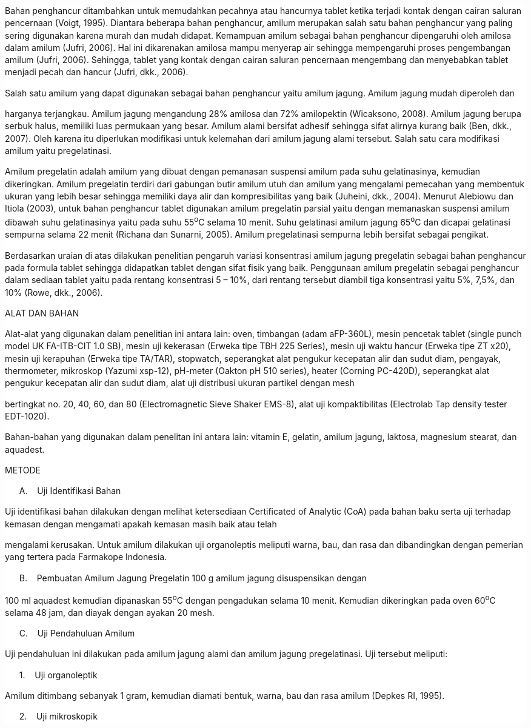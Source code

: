<p><span class="font12">Bahan penghancur ditambahkan untuk memudahkan pecahnya atau hancurnya tablet ketika terjadi kontak dengan cairan saluran pencernaan (Voigt, 1995). Diantara beberapa bahan penghancur, amilum merupakan salah satu bahan penghancur yang paling sering digunakan karena murah dan mudah didapat. Kemampuan amilum sebagai bahan penghancur dipengaruhi oleh amilosa dalam amilum (Jufri, 2006). Hal ini dikarenakan amilosa mampu menyerap air sehingga mempengaruhi proses pengembangan amilum (Jufri, 2006). Sehingga, tablet yang kontak dengan cairan saluran pencernaan mengembang dan menyebabkan tablet menjadi pecah dan hancur (Jufri, dkk., 2006).</span></p>
<p><span class="font12">Salah satu amilum yang dapat digunakan sebagai bahan penghancur yaitu amilum jagung. Amilum jagung mudah diperoleh dan</span></p>
<p><span class="font12">harganya terjangkau. Amilum jagung mengandung 28% amilosa dan 72% amilopektin (Wicaksono, 2008). Amilum jagung berupa serbuk halus, memiliki luas permukaan yang besar. Amilum alami bersifat adhesif sehingga sifat alirnya kurang baik (Ben, dkk., 2007). Oleh karena itu diperlukan modifikasi untuk kelemahan dari amilum jagung alami tersebut. Salah satu cara modifikasi amilum yaitu pregelatinasi.</span></p>
<p><span class="font12">Amilum pregelatin adalah amilum yang dibuat dengan pemanasan suspensi amilum pada suhu gelatinasinya, kemudian dikeringkan. Amilum pregelatin terdiri dari gabungan butir amilum utuh dan amilum yang mengalami pemecahan yang membentuk ukuran yang lebih besar sehingga memiliki daya alir dan kompresibilitas yang baik (Juheini, dkk., 2004). Menurut Alebiowu dan Itiola (2003), untuk bahan penghancur tablet digunakan amilum pregelatin parsial yaitu dengan memanaskan suspensi amilum dibawah suhu gelatinasinya yaitu pada suhu 55<sup>o</sup>C selama 10 menit. Suhu gelatinasi amilum jagung 65<sup>o</sup>C dan dicapai gelatinasi sempurna selama 22 menit (Richana dan Sunarni, 2005). Amilum pregelatinasi sempurna lebih bersifat sebagai pengikat.</span></p>
<p><span class="font12">Berdasarkan uraian di atas dilakukan penelitian pengaruh variasi konsentrasi amilum jagung pregelatin sebagai bahan penghancur pada formula tablet sehingga didapatkan tablet dengan sifat fisik yang baik. Penggunaan amilum pregelatin sebagai penghancur dalam sediaan tablet yaitu pada rentang konsentrasi 5 – 10%, dari rentang tersebut diambil tiga konsentrasi yaitu 5%, 7,5%, dan 10% (Rowe, dkk., 2006).</span></p>
<p><span class="font12">ALAT DAN BAHAN</span></p>
<p><span class="font12">Alat-alat yang digunakan dalam penelitian ini antara lain: oven, timbangan (adam aFP-360L), mesin pencetak tablet (single punch model UK FA-ITB-CIT 1.0 SB), mesin uji kekerasan (Erweka tipe TBH 225 Series), mesin uji waktu hancur (Erweka tipe ZT x20), mesin uji kerapuhan (Erweka tipe TA/TAR), stopwatch, seperangkat alat pengukur kecepatan alir dan sudut diam, pengayak, thermometer, mikroskop (Yazumi xsp-12), pH-meter (Oakton pH 510 series), heater (Corning PC-420D), seperangkat alat pengukur kecepatan alir dan sudut diam, alat uji distribusi ukuran partikel dengan mesh</span></p>
<p><span class="font12">bertingkat no. 20, 40, 60, dan 80 (Electromagnetic Sieve Shaker EMS-8), alat uji kompaktibilitas (Electrolab Tap density tester EDT-1020).</span></p>
<p><span class="font12">Bahan-bahan yang digunakan dalam penelitan ini antara lain: vitamin E, gelatin, amilum jagung, laktosa, magnesium stearat, dan aquadest.</span></p>
<p><span class="font12">METODE</span></p>
<ul style="list-style:none;"><li>
<p><span class="font12">A. &nbsp;&nbsp;&nbsp;Uji Identifikasi Bahan</span></p></li></ul>
<p><span class="font12">Uji identifikasi bahan dilakukan dengan melihat ketersediaan Certificated of Analytic (CoA) pada bahan baku serta uji terhadap kemasan dengan mengamati apakah kemasan masih baik atau telah</span></p>
<p><span class="font12">mengalami kerusakan. Untuk amilum dilakukan uji organoleptis meliputi warna, bau, dan rasa dan dibandingkan dengan pemerian yang tertera pada Farmakope Indonesia.</span></p>
<ul style="list-style:none;"><li>
<p><span class="font12">B. &nbsp;&nbsp;&nbsp;Pembuatan Amilum Jagung Pregelatin 100 g amilum jagung disuspensikan dengan</span></p></li></ul>
<p><span class="font12">100 ml aquadest kemudian dipanaskan 55<sup>o</sup>C dengan pengadukan selama 10 menit. Kemudian dikeringkan pada oven 60<sup>o</sup>C selama 48 jam, dan diayak dengan ayakan 20 mesh.</span></p>
<ul style="list-style:none;"><li>
<p><span class="font12">C. &nbsp;&nbsp;&nbsp;Uji Pendahuluan Amilum</span></p></li></ul>
<p><span class="font12">Uji pendahuluan ini dilakukan pada amilum jagung alami dan amilum jagung pregelatinasi. Uji tersebut meliputi:</span></p>
<ul style="list-style:none;"><li>
<p><span class="font12">1. &nbsp;&nbsp;&nbsp;Uji organoleptik</span></p></li></ul>
<p><span class="font12">Amilum ditimbang sebanyak 1 gram, kemudian diamati bentuk, warna, bau dan rasa amilum (Depkes RI, 1995).</span></p>
<ul style="list-style:none;"><li>
<p><span class="font12">2. &nbsp;&nbsp;&nbsp;Uji mikroskopik</span></p></li></ul>